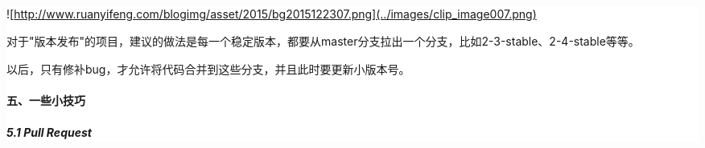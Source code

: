 ![http://www.ruanyifeng.com/blogimg/asset/2015/bg2015122307.png](../images/clip_image007.png)

对于"版本发布"的项目，建议的做法是每一个稳定版本，都要从master分支拉出一个分支，比如2-3-stable、2-4-stable等等。

以后，只有修补bug，才允许将代码合并到这些分支，并且此时要更新小版本号。

#### 五、一些小技巧

##### 5.1 Pull Request
